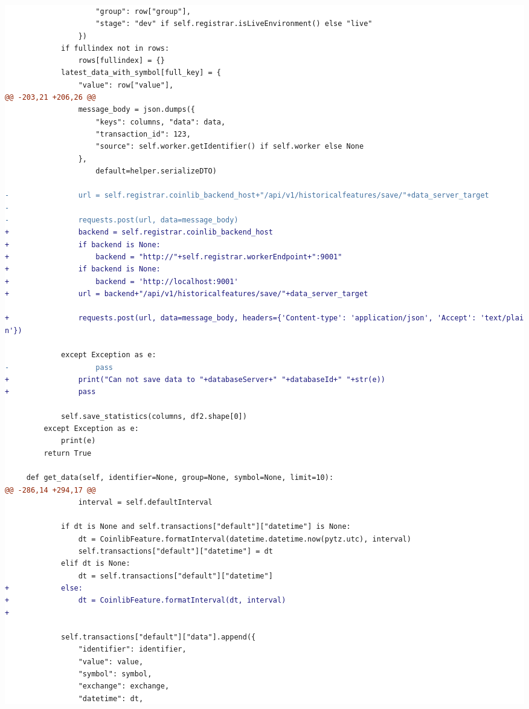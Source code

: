 ```diff
                     "group": row["group"],
                     "stage": "dev" if self.registrar.isLiveEnvironment() else "live"
                 })
             if fullindex not in rows:
                 rows[fullindex] = {}
             latest_data_with_symbol[full_key] = {
                 "value": row["value"],
@@ -203,21 +206,26 @@
                 message_body = json.dumps({
                     "keys": columns, "data": data,
                     "transaction_id": 123,
                     "source": self.worker.getIdentifier() if self.worker else None
                 },
                     default=helper.serializeDTO)
 
-                url = self.registrar.coinlib_backend_host+"/api/v1/historicalfeatures/save/"+data_server_target
-
-                requests.post(url, data=message_body)
+                backend = self.registrar.coinlib_backend_host
+                if backend is None:
+                    backend = "http://"+self.registrar.workerEndpoint+":9001"
+                if backend is None:
+                    backend = 'http://localhost:9001'
+                url = backend+"/api/v1/historicalfeatures/save/"+data_server_target
 
+                requests.post(url, data=message_body, headers={'Content-type': 'application/json', 'Accept': 'text/plain'})
 
             except Exception as e:
-                    pass
+                print("Can not save data to "+databaseServer+" "+databaseId+" "+str(e))
+                pass
 
             self.save_statistics(columns, df2.shape[0])
         except Exception as e:
             print(e)
         return True
 
     def get_data(self, identifier=None, group=None, symbol=None, limit=10):
@@ -286,14 +294,17 @@
                 interval = self.defaultInterval
 
             if dt is None and self.transactions["default"]["datetime"] is None:
                 dt = CoinlibFeature.formatInterval(datetime.datetime.now(pytz.utc), interval)
                 self.transactions["default"]["datetime"] = dt
             elif dt is None:
                 dt = self.transactions["default"]["datetime"]
+            else:
+                dt = CoinlibFeature.formatInterval(dt, interval)
+
 
             self.transactions["default"]["data"].append({
                 "identifier": identifier,
                 "value": value,
                 "symbol": symbol,
                 "exchange": exchange,
                 "datetime": dt,
```
